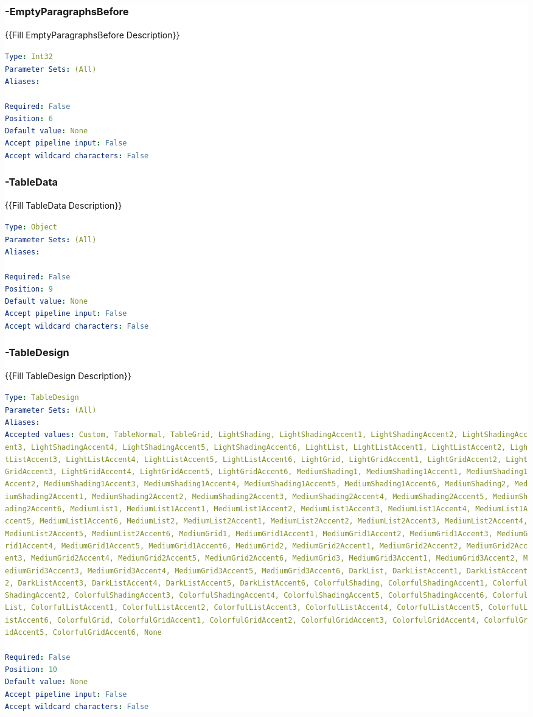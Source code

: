 ### -EmptyParagraphsBefore
{{Fill EmptyParagraphsBefore Description}}

```yaml
Type: Int32
Parameter Sets: (All)
Aliases:

Required: False
Position: 6
Default value: None
Accept pipeline input: False
Accept wildcard characters: False
```

### -TableData
{{Fill TableData Description}}

```yaml
Type: Object
Parameter Sets: (All)
Aliases:

Required: False
Position: 9
Default value: None
Accept pipeline input: False
Accept wildcard characters: False
```

### -TableDesign
{{Fill TableDesign Description}}

```yaml
Type: TableDesign
Parameter Sets: (All)
Aliases:
Accepted values: Custom, TableNormal, TableGrid, LightShading, LightShadingAccent1, LightShadingAccent2, LightShadingAccent3, LightShadingAccent4, LightShadingAccent5, LightShadingAccent6, LightList, LightListAccent1, LightListAccent2, LightListAccent3, LightListAccent4, LightListAccent5, LightListAccent6, LightGrid, LightGridAccent1, LightGridAccent2, LightGridAccent3, LightGridAccent4, LightGridAccent5, LightGridAccent6, MediumShading1, MediumShading1Accent1, MediumShading1Accent2, MediumShading1Accent3, MediumShading1Accent4, MediumShading1Accent5, MediumShading1Accent6, MediumShading2, MediumShading2Accent1, MediumShading2Accent2, MediumShading2Accent3, MediumShading2Accent4, MediumShading2Accent5, MediumShading2Accent6, MediumList1, MediumList1Accent1, MediumList1Accent2, MediumList1Accent3, MediumList1Accent4, MediumList1Accent5, MediumList1Accent6, MediumList2, MediumList2Accent1, MediumList2Accent2, MediumList2Accent3, MediumList2Accent4, MediumList2Accent5, MediumList2Accent6, MediumGrid1, MediumGrid1Accent1, MediumGrid1Accent2, MediumGrid1Accent3, MediumGrid1Accent4, MediumGrid1Accent5, MediumGrid1Accent6, MediumGrid2, MediumGrid2Accent1, MediumGrid2Accent2, MediumGrid2Accent3, MediumGrid2Accent4, MediumGrid2Accent5, MediumGrid2Accent6, MediumGrid3, MediumGrid3Accent1, MediumGrid3Accent2, MediumGrid3Accent3, MediumGrid3Accent4, MediumGrid3Accent5, MediumGrid3Accent6, DarkList, DarkListAccent1, DarkListAccent2, DarkListAccent3, DarkListAccent4, DarkListAccent5, DarkListAccent6, ColorfulShading, ColorfulShadingAccent1, ColorfulShadingAccent2, ColorfulShadingAccent3, ColorfulShadingAccent4, ColorfulShadingAccent5, ColorfulShadingAccent6, ColorfulList, ColorfulListAccent1, ColorfulListAccent2, ColorfulListAccent3, ColorfulListAccent4, ColorfulListAccent5, ColorfulListAccent6, ColorfulGrid, ColorfulGridAccent1, ColorfulGridAccent2, ColorfulGridAccent3, ColorfulGridAccent4, ColorfulGridAccent5, ColorfulGridAccent6, None

Required: False
Position: 10
Default value: None
Accept pipeline input: False
Accept wildcard characters: False
```
